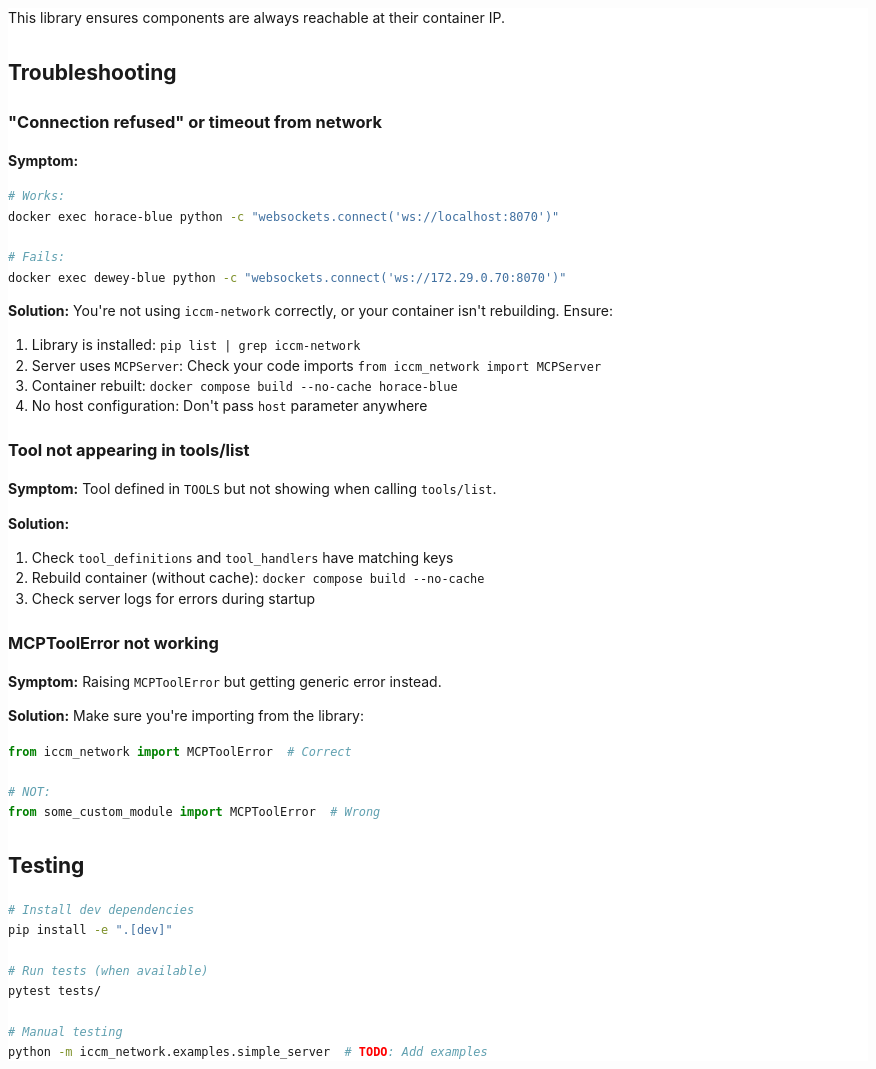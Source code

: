 This library ensures components are always reachable at their container IP.

## Troubleshooting

### "Connection refused" or timeout from network

**Symptom:**
```bash
# Works:
docker exec horace-blue python -c "websockets.connect('ws://localhost:8070')"

# Fails:
docker exec dewey-blue python -c "websockets.connect('ws://172.29.0.70:8070')"
```

**Solution:**
You're not using `iccm-network` correctly, or your container isn't rebuilding. Ensure:

1. Library is installed: `pip list | grep iccm-network`
2. Server uses `MCPServer`: Check your code imports `from iccm_network import MCPServer`
3. Container rebuilt: `docker compose build --no-cache horace-blue`
4. No host configuration: Don't pass `host` parameter anywhere

### Tool not appearing in tools/list

**Symptom:**
Tool defined in `TOOLS` but not showing when calling `tools/list`.

**Solution:**
1. Check `tool_definitions` and `tool_handlers` have matching keys
2. Rebuild container (without cache): `docker compose build --no-cache`
3. Check server logs for errors during startup

### MCPToolError not working

**Symptom:**
Raising `MCPToolError` but getting generic error instead.

**Solution:**
Make sure you're importing from the library:
```python
from iccm_network import MCPToolError  # Correct

# NOT:
from some_custom_module import MCPToolError  # Wrong
```

## Testing

```bash
# Install dev dependencies
pip install -e ".[dev]"

# Run tests (when available)
pytest tests/

# Manual testing
python -m iccm_network.examples.simple_server  # TODO: Add examples
```
